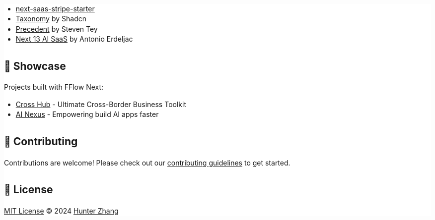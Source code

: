 - [next-saas-stripe-starter](https://github.com/mickasmt/next-saas-stripe-starter)
- [Taxonomy](https://github.com/shadcn-ui/taxonomy) by Shadcn
- [Precedent](https://github.com/steven-tey/precedent) by Steven Tey
- [Next 13 AI SaaS](https://github.com/AntonioErdeljac/next13-ai-saas) by Antonio Erdeljac

## 🌟 Showcase

Projects built with FFlow Next:

- [Cross Hub](https://www.crosshubs.com) - Ultimate Cross-Border Business Toolkit
- [AI Nexus](https://www.myaiexp.com) - Empowering build AI apps faster

## 🤝 Contributing

Contributions are welcome! Please check out our [contributing guidelines](CONTRIBUTING.md) to get started.

## 📄 License

[MIT License](LICENSE.md) © 2024 [Hunter Zhang](https://twitter.com/hunterzhang86)
